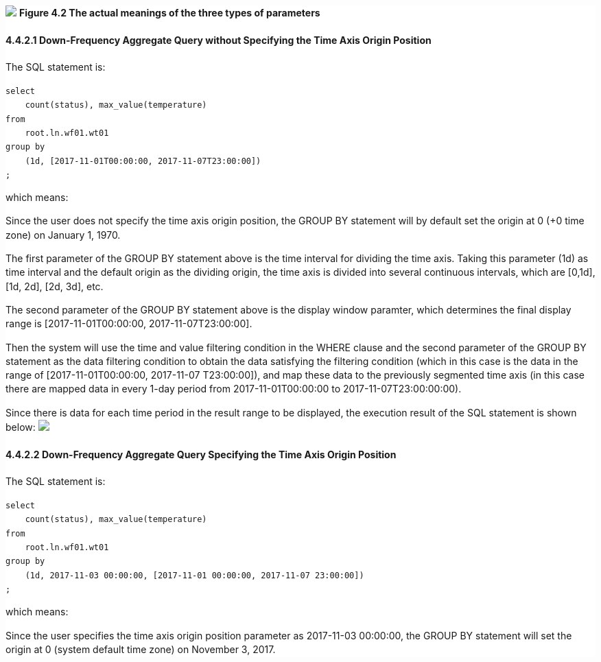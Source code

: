 ![](./fig/4.10.jpg)
**Figure 4.2 The actual meanings of the three types of parameters**

#### 4.4.2.1 Down-Frequency Aggregate Query without Specifying the Time Axis Origin Position
The SQL statement is:
```
select 
    count(status), max_value(temperature) 
from 
    root.ln.wf01.wt01 
group by 
    (1d, [2017-11-01T00:00:00, 2017-11-07T23:00:00])
;
```
which means:

Since the user does not specify the time axis origin position, the GROUP BY statement will by default set the origin at 0 (+0 time zone) on January 1, 1970.

The first parameter of the GROUP BY statement above is the time interval for dividing the time axis. Taking this parameter (1d) as time interval and the default origin as the dividing origin, the time axis is divided into several continuous intervals, which are [0,1d], [1d, 2d], [2d, 3d], etc.

The second parameter of the GROUP BY statement above is the display window paramter, which determines the final display range is [2017-11-01T00:00:00, 2017-11-07T23:00:00].

Then the system will use the time and value filtering condition in the WHERE clause and the second parameter of the GROUP BY statement as the data filtering condition to obtain the data satisfying the filtering condition (which in this case is the data in the range of [2017-11-01T00:00:00, 2017-11-07 T23:00:00]), and map these data to the previously segmented time axis (in this case there are mapped data in every 1-day period from 2017-11-01T00:00:00 to 2017-11-07T23:00:00:00).

Since there is data for each time period in the result range to be displayed, the execution result of the SQL statement is shown below:
![](./fig/4.11.jpg)

#### 4.4.2.2 Down-Frequency Aggregate Query Specifying the Time Axis Origin Position
The SQL statement is:
```
select 
    count(status), max_value(temperature) 
from 
    root.ln.wf01.wt01 
group by
    (1d, 2017-11-03 00:00:00, [2017-11-01 00:00:00, 2017-11-07 23:00:00])
;
```
which means:

Since the user specifies the time axis origin position parameter as 2017-11-03 00:00:00, the GROUP BY statement will set the origin at 0 (system default time zone) on November 3, 2017.
